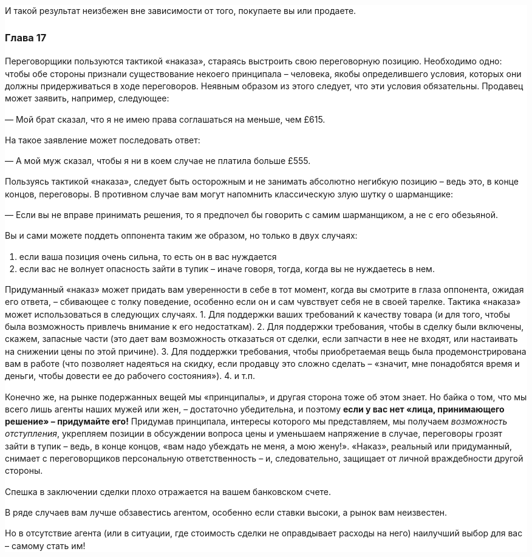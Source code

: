 И такой результат неизбежен вне зависимости от того, покупаете вы или продаете.


### Глава 17
Переговорщики пользуются тактикой «наказа», стараясь выстроить свою переговорную позицию.
Необходимо одно: чтобы обе стороны признали существование некоего принципала – человека, якобы определившего условия, которых они должны придерживаться в ходе переговоров.
Неявным образом из этого следует, что эти условия обязательны.
Продавец может заявить, например, следующее:

— Мой брат сказал, что я не имею права соглашаться на меньше, чем £615.

На такое заявление может последовать ответ:

— А мой муж сказал, чтобы я ни в коем случае не платила больше £555.

Пользуясь тактикой «наказа», следует быть осторожным и не занимать абсолютно негибкую позицию – ведь это, в конце концов, переговоры.
В противном случае вам могут напомнить классическую злую шутку о шарманщике:

— Если вы не вправе принимать решения, то я предпочел бы говорить с самим шарманщиком, а не с его обезьяной.

Вы и сами можете поддеть оппонента таким же образом, но только в двух случаях:
1. если ваша позиция очень сильна, то есть он в вас нуждается
2. если вас не волнует опасность зайти в тупик – иначе говоря, тогда, когда вы не нуждаетесь в нем.

Придуманный «наказ» может придать вам уверенности в себе в тот момент, когда вы смотрите в глаза оппонента, ожидая его ответа, – сбивающее с толку поведение, особенно если он и сам чувствует себя не в своей тарелке.
Тактика «наказа» может использоваться в следующих случаях.
1. Для поддержки ваших требований к качеству товара (и для того, чтобы была возможность привлечь внимание к его недостаткам).
2. Для поддержки требования, чтобы в сделку были включены, скажем, запасные части (это дает вам возможность отказаться от сделки, если запчасти в нее не входят, или настаивать на снижении цены по этой причине).
3. Для поддержки требования, чтобы приобретаемая вещь была продемонстрирована вам в работе (что позволяет надеяться на скидку, если продавцу это сложно сделать – «значит, мне понадобятся время и деньги, чтобы довести ее до рабочего состояния»).
4. и т.п.

Конечно же, на рынке подержанных вещей мы «принципалы», и другая сторона тоже об этом знает.
Но байка о том, что мы всего лишь агенты наших мужей или жен, – достаточно убедительна, и поэтому __если у вас нет «лица, принимающего решение» – придумайте его!__
Придумав принципала, интересы которого мы представляем, мы получаем _возможность отступления_, укрепляем позиции в обсуждении вопроса цены и уменьшаем напряжение в случае, переговоры грозят зайти в тупик – ведь, в конце концов, «вам надо убеждать не меня, а мою жену!».
«Наказ», реальный или придуманный, снимает с переговорщиков персональную ответственность – и, следовательно, защищает от личной враждебности другой стороны.

Спешка в заключении сделки плохо отражается на вашем банковском счете.

В ряде случаев вам лучше обзавестись агентом, особенно если ставки высоки, а рынок вам неизвестен.

Но в отсутствие агента (или в ситуации, где стоимость сделки не оправдывает расходы на него) наилучший выбор для вас – самому стать им!
